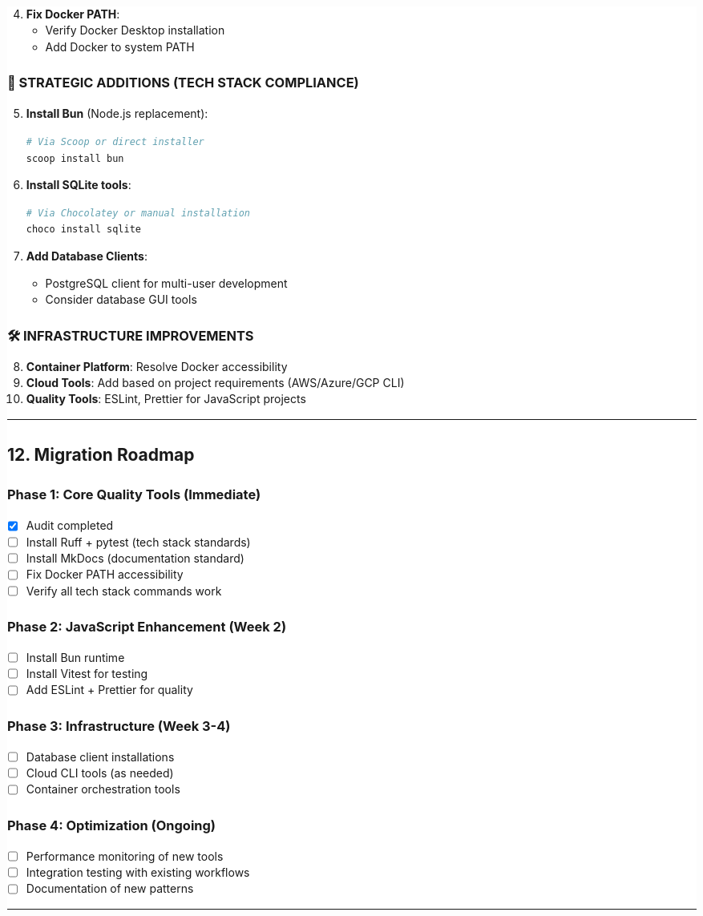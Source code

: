 4. **Fix Docker PATH**:
   - Verify Docker Desktop installation
   - Add Docker to system PATH

### 🎯 STRATEGIC ADDITIONS (TECH STACK COMPLIANCE)

5. **Install Bun** (Node.js replacement):
   ```powershell
   # Via Scoop or direct installer
   scoop install bun
   ```

6. **Install SQLite tools**:
   ```bash
   # Via Chocolatey or manual installation
   choco install sqlite
   ```

7. **Add Database Clients**:
   - PostgreSQL client for multi-user development
   - Consider database GUI tools

### 🛠️ INFRASTRUCTURE IMPROVEMENTS

8. **Container Platform**: Resolve Docker accessibility
9. **Cloud Tools**: Add based on project requirements (AWS/Azure/GCP CLI)
10. **Quality Tools**: ESLint, Prettier for JavaScript projects

---

## 12. Migration Roadmap

### Phase 1: Core Quality Tools (Immediate)
- [x] Audit completed
- [ ] Install Ruff + pytest (tech stack standards)
- [ ] Install MkDocs (documentation standard)
- [ ] Fix Docker PATH accessibility
- [ ] Verify all tech stack commands work

### Phase 2: JavaScript Enhancement (Week 2)  
- [ ] Install Bun runtime
- [ ] Install Vitest for testing
- [ ] Add ESLint + Prettier for quality

### Phase 3: Infrastructure (Week 3-4)
- [ ] Database client installations
- [ ] Cloud CLI tools (as needed)
- [ ] Container orchestration tools

### Phase 4: Optimization (Ongoing)
- [ ] Performance monitoring of new tools
- [ ] Integration testing with existing workflows
- [ ] Documentation of new patterns

---